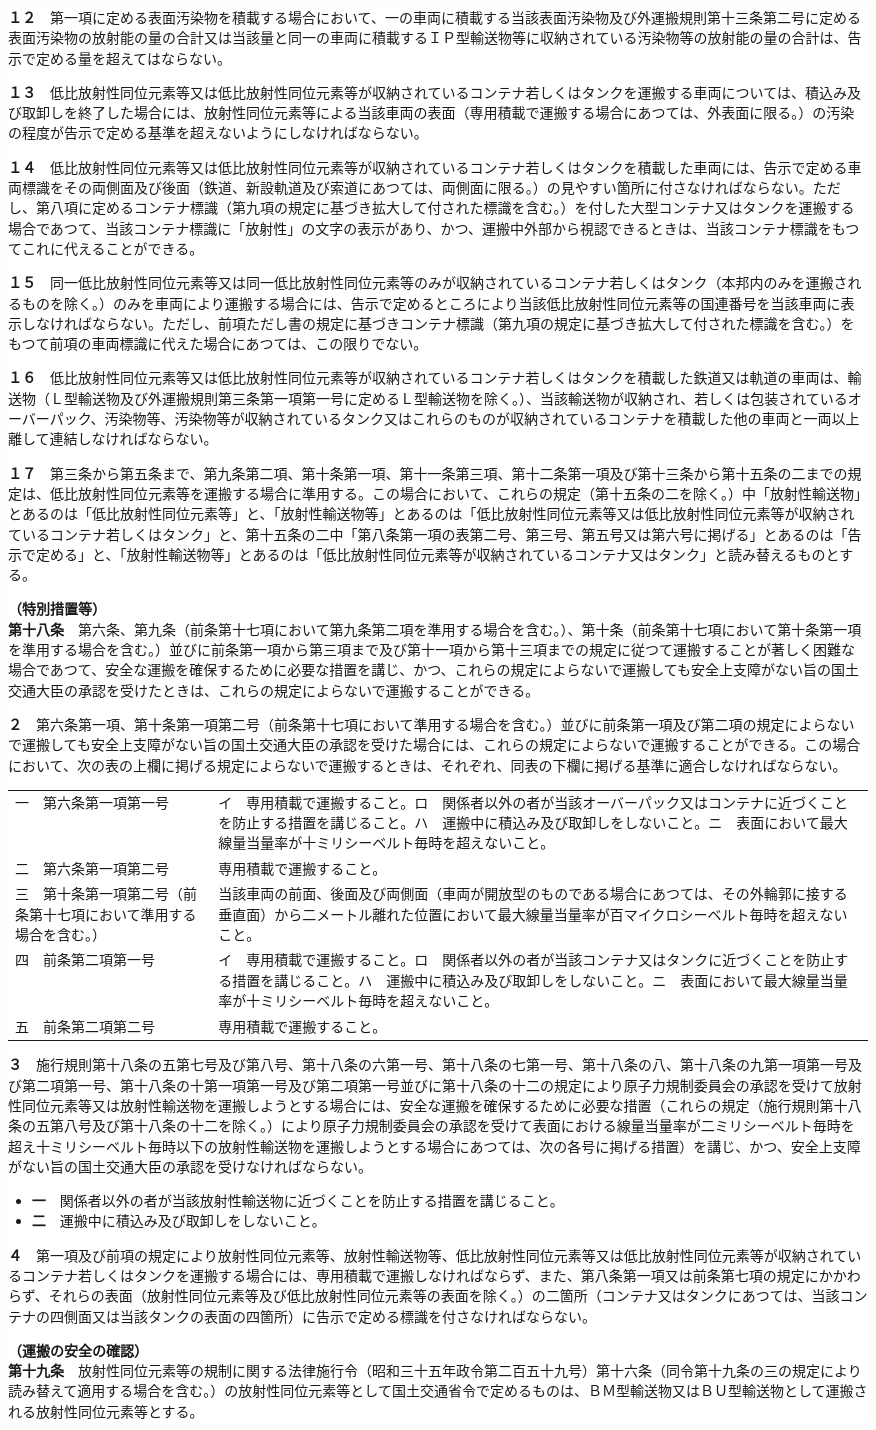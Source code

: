 **１２**　第一項に定める表面汚染物を積載する場合において、一の車両に積載する当該表面汚染物及び外運搬規則第十三条第二号に定める表面汚染物の放射能の量の合計又は当該量と同一の車両に積載するＩＰ型輸送物等に収納されている汚染物等の放射能の量の合計は、告示で定める量を超えてはならない。  
  
**１３**　低比放射性同位元素等又は低比放射性同位元素等が収納されているコンテナ若しくはタンクを運搬する車両については、積込み及び取卸しを終了した場合には、放射性同位元素等による当該車両の表面（専用積載で運搬する場合にあつては、外表面に限る。）の汚染の程度が告示で定める基準を超えないようにしなければならない。  
  
**１４**　低比放射性同位元素等又は低比放射性同位元素等が収納されているコンテナ若しくはタンクを積載した車両には、告示で定める車両標識をその両側面及び後面（鉄道、新設軌道及び索道にあつては、両側面に限る。）の見やすい箇所に付さなければならない。ただし、第八項に定めるコンテナ標識（第九項の規定に基づき拡大して付された標識を含む。）を付した大型コンテナ又はタンクを運搬する場合であつて、当該コンテナ標識に「放射性」の文字の表示があり、かつ、運搬中外部から視認できるときは、当該コンテナ標識をもつてこれに代えることができる。  
  
**１５**　同一低比放射性同位元素等又は同一低比放射性同位元素等のみが収納されているコンテナ若しくはタンク（本邦内のみを運搬されるものを除く。）のみを車両により運搬する場合には、告示で定めるところにより当該低比放射性同位元素等の国連番号を当該車両に表示しなければならない。ただし、前項ただし書の規定に基づきコンテナ標識（第九項の規定に基づき拡大して付された標識を含む。）をもつて前項の車両標識に代えた場合にあつては、この限りでない。  
  
**１６**　低比放射性同位元素等又は低比放射性同位元素等が収納されているコンテナ若しくはタンクを積載した鉄道又は軌道の車両は、輸送物（Ｌ型輸送物及び外運搬規則第三条第一項第一号に定めるＬ型輸送物を除く。）、当該輸送物が収納され、若しくは包装されているオーバーパック、汚染物等、汚染物等が収納されているタンク又はこれらのものが収納されているコンテナを積載した他の車両と一両以上離して連結しなければならない。  
  
**１７**　第三条から第五条まで、第九条第二項、第十条第一項、第十一条第三項、第十二条第一項及び第十三条から第十五条の二までの規定は、低比放射性同位元素等を運搬する場合に準用する。この場合において、これらの規定（第十五条の二を除く。）中「放射性輸送物」とあるのは「低比放射性同位元素等」と、「放射性輸送物等」とあるのは「低比放射性同位元素等又は低比放射性同位元素等が収納されているコンテナ若しくはタンク」と、第十五条の二中「第八条第一項の表第二号、第三号、第五号又は第六号に掲げる」とあるのは「告示で定める」と、「放射性輸送物等」とあるのは「低比放射性同位元素等が収納されているコンテナ又はタンク」と読み替えるものとする。  
  
**（特別措置等）**  
**第十八条**　第六条、第九条（前条第十七項において第九条第二項を準用する場合を含む。）、第十条（前条第十七項において第十条第一項を準用する場合を含む。）並びに前条第一項から第三項まで及び第十一項から第十三項までの規定に従つて運搬することが著しく困難な場合であつて、安全な運搬を確保するために必要な措置を講じ、かつ、これらの規定によらないで運搬しても安全上支障がない旨の国土交通大臣の承認を受けたときは、これらの規定によらないで運搬することができる。  
  
**２**　第六条第一項、第十条第一項第二号（前条第十七項において準用する場合を含む。）並びに前条第一項及び第二項の規定によらないで運搬しても安全上支障がない旨の国土交通大臣の承認を受けた場合には、これらの規定によらないで運搬することができる。この場合において、次の表の上欄に掲げる規定によらないで運搬するときは、それぞれ、同表の下欄に掲げる基準に適合しなければならない。  

|||  
| --- | --- |  
|一　第六条第一項第一号|イ　専用積載で運搬すること。ロ　関係者以外の者が当該オーバーパック又はコンテナに近づくことを防止する措置を講じること。ハ　運搬中に積込み及び取卸しをしないこと。ニ　表面において最大線量当量率が十ミリシーベルト毎時を超えないこと。|  
|二　第六条第一項第二号|専用積載で運搬すること。|  
|三　第十条第一項第二号（前条第十七項において準用する場合を含む。）|当該車両の前面、後面及び両側面（車両が開放型のものである場合にあつては、その外輪郭に接する垂直面）から二メートル離れた位置において最大線量当量率が百マイクロシーベルト毎時を超えないこと。|  
|四　前条第二項第一号|イ　専用積載で運搬すること。ロ　関係者以外の者が当該コンテナ又はタンクに近づくことを防止する措置を講じること。ハ　運搬中に積込み及び取卸しをしないこと。ニ　表面において最大線量当量率が十ミリシーベルト毎時を超えないこと。|  
|五　前条第二項第二号|専用積載で運搬すること。|  
  
  
**３**　施行規則第十八条の五第七号及び第八号、第十八条の六第一号、第十八条の七第一号、第十八条の八、第十八条の九第一項第一号及び第二項第一号、第十八条の十第一項第一号及び第二項第一号並びに第十八条の十二の規定により原子力規制委員会の承認を受けて放射性同位元素等又は放射性輸送物を運搬しようとする場合には、安全な運搬を確保するために必要な措置（これらの規定（施行規則第十八条の五第八号及び第十八条の十二を除く。）により原子力規制委員会の承認を受けて表面における線量当量率が二ミリシーベルト毎時を超え十ミリシーベルト毎時以下の放射性輸送物を運搬しようとする場合にあつては、次の各号に掲げる措置）を講じ、かつ、安全上支障がない旨の国土交通大臣の承認を受けなければならない。  
* **一**　関係者以外の者が当該放射性輸送物に近づくことを防止する措置を講じること。  
* **二**　運搬中に積込み及び取卸しをしないこと。  
  
**４**　第一項及び前項の規定により放射性同位元素等、放射性輸送物等、低比放射性同位元素等又は低比放射性同位元素等が収納されているコンテナ若しくはタンクを運搬する場合には、専用積載で運搬しなければならず、また、第八条第一項又は前条第七項の規定にかかわらず、それらの表面（放射性同位元素等及び低比放射性同位元素等の表面を除く。）の二箇所（コンテナ又はタンクにあつては、当該コンテナの四側面又は当該タンクの表面の四箇所）に告示で定める標識を付さなければならない。  
  
**（運搬の安全の確認）**  
**第十九条**　放射性同位元素等の規制に関する法律施行令（昭和三十五年政令第二百五十九号）第十六条（同令第十九条の三の規定により読み替えて適用する場合を含む。）の放射性同位元素等として国土交通省令で定めるものは、ＢＭ型輸送物又はＢＵ型輸送物として運搬される放射性同位元素等とする。  
  